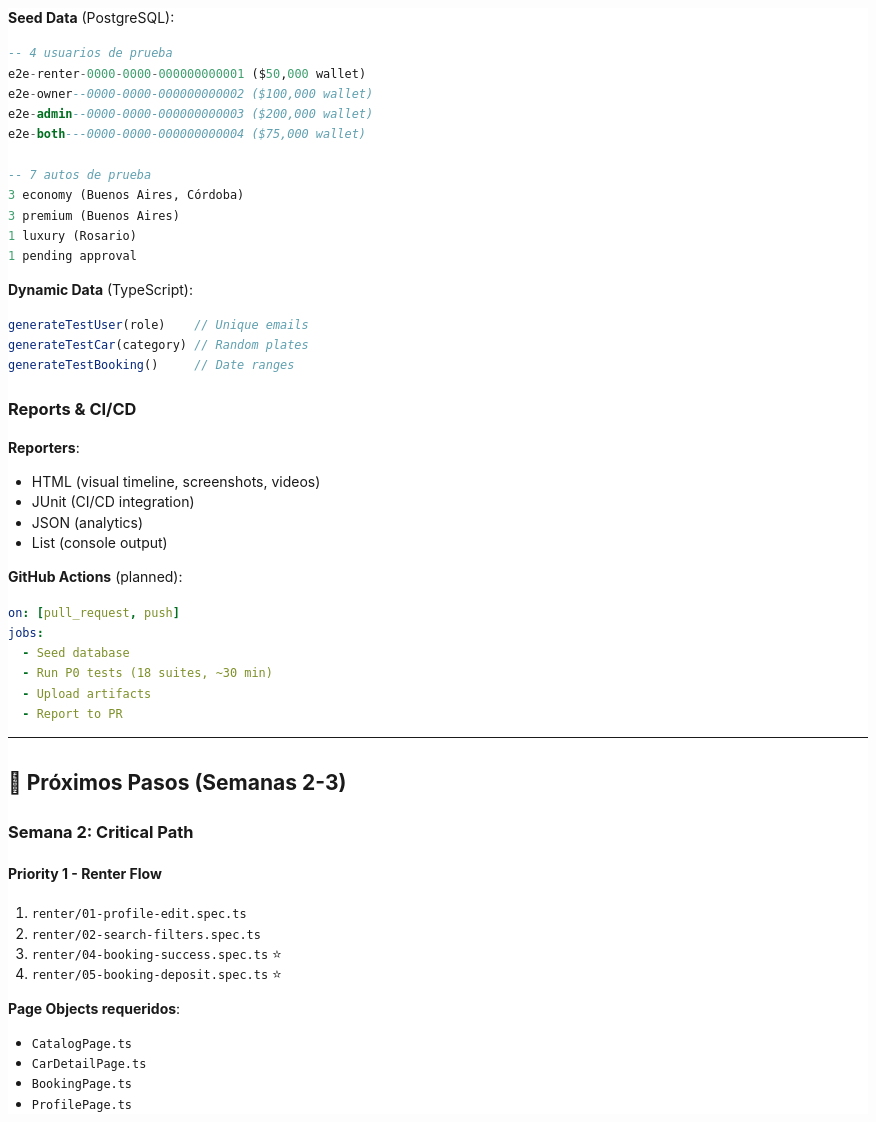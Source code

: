 **Seed Data** (PostgreSQL):
```sql
-- 4 usuarios de prueba
e2e-renter-0000-0000-000000000001 ($50,000 wallet)
e2e-owner--0000-0000-000000000002 ($100,000 wallet)
e2e-admin--0000-0000-000000000003 ($200,000 wallet)
e2e-both---0000-0000-000000000004 ($75,000 wallet)

-- 7 autos de prueba
3 economy (Buenos Aires, Córdoba)
3 premium (Buenos Aires)
1 luxury (Rosario)
1 pending approval
```

**Dynamic Data** (TypeScript):
```typescript
generateTestUser(role)    // Unique emails
generateTestCar(category) // Random plates
generateTestBooking()     // Date ranges
```

### Reports & CI/CD

**Reporters**:
- HTML (visual timeline, screenshots, videos)
- JUnit (CI/CD integration)
- JSON (analytics)
- List (console output)

**GitHub Actions** (planned):
```yaml
on: [pull_request, push]
jobs:
  - Seed database
  - Run P0 tests (18 suites, ~30 min)
  - Upload artifacts
  - Report to PR
```

---

## 🚀 Próximos Pasos (Semanas 2-3)

### Semana 2: Critical Path

#### Priority 1 - Renter Flow
1. `renter/01-profile-edit.spec.ts`
2. `renter/02-search-filters.spec.ts`
3. `renter/04-booking-success.spec.ts` ⭐
4. `renter/05-booking-deposit.spec.ts` ⭐

**Page Objects requeridos**:
- `CatalogPage.ts`
- `CarDetailPage.ts`
- `BookingPage.ts`
- `ProfilePage.ts`
